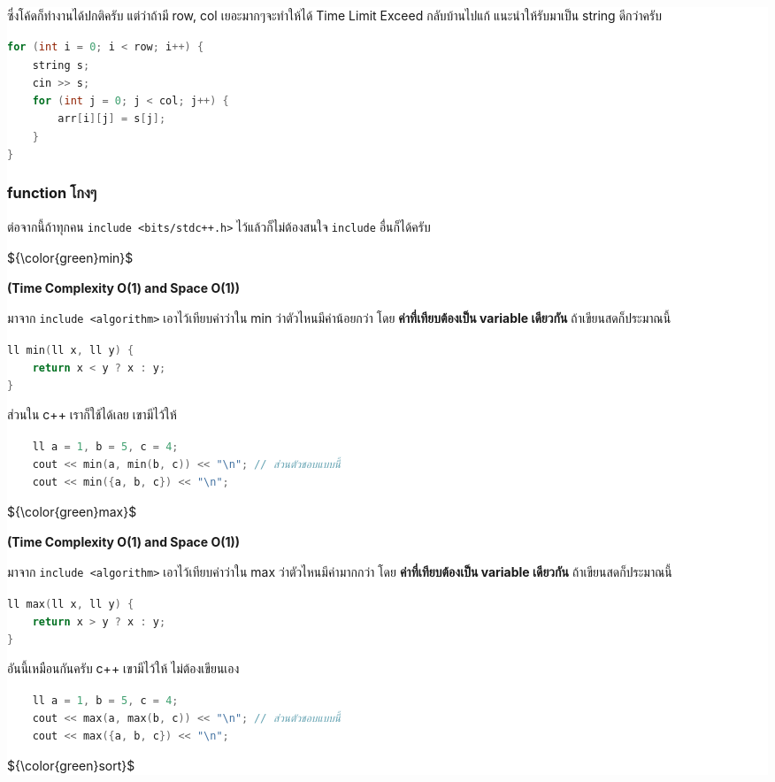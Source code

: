ซึ่งโค้ดก็ทำงานได้ปกติครับ แต่ว่าถ้ามี row, col เยอะมากๆจะทำให้ได้ Time Limit Exceed กลับบ้านไปแก้ แนะนำให้รับมาเป็น string ดีกว่าครับ

```c++
for (int i = 0; i < row; i++) {
    string s;
    cin >> s;
    for (int j = 0; j < col; j++) {
        arr[i][j] = s[j];
    }
}
```

### function โกงๆ

ต่อจากนี้ถ้าทุกคน `include <bits/stdc++.h>` ไว้แล้วก็ไม่ต้องสนใจ `include` อื่นก็ได้ครับ

${\color{green}min}$

__(Time Complexity O(1) and Space O(1))__

มาจาก `include <algorithm>` เอาไว้เทียบค่าว่าใน min ว่าตัวไหนมีค่าน้อยกว่า โดย __ค่าที่เทียบต้องเป็น variable เดียวกัน__ ถ้าเขียนสดก็ประมาณนี้

```c++
ll min(ll x, ll y) {
    return x < y ? x : y;
}
```

ส่วนใน c++ เราก็ใช้ได้เลย เขามีไว้ให้

```c++
    ll a = 1, b = 5, c = 4;
    cout << min(a, min(b, c)) << "\n"; // ส่วนตัวชอบแบบนี้
    cout << min({a, b, c}) << "\n";
```

${\color{green}max}$

__(Time Complexity O(1) and Space O(1))__

มาจาก `include <algorithm>` เอาไว้เทียบค่าว่าใน max ว่าตัวไหนมีค่ามากกว่า โดย __ค่าที่เทียบต้องเป็น variable เดียวกัน__ ถ้าเขียนสดก็ประมาณนี้

```c++
ll max(ll x, ll y) {
    return x > y ? x : y;
}
```

อันนี้เหมือนกันครับ c++ เขามีไว้ให้ ไม่ต้องเขียนเอง

```c++
    ll a = 1, b = 5, c = 4;
    cout << max(a, max(b, c)) << "\n"; // ส่วนตัวชอบแบบนี้
    cout << max({a, b, c}) << "\n";
```

${\color{green}sort}$
